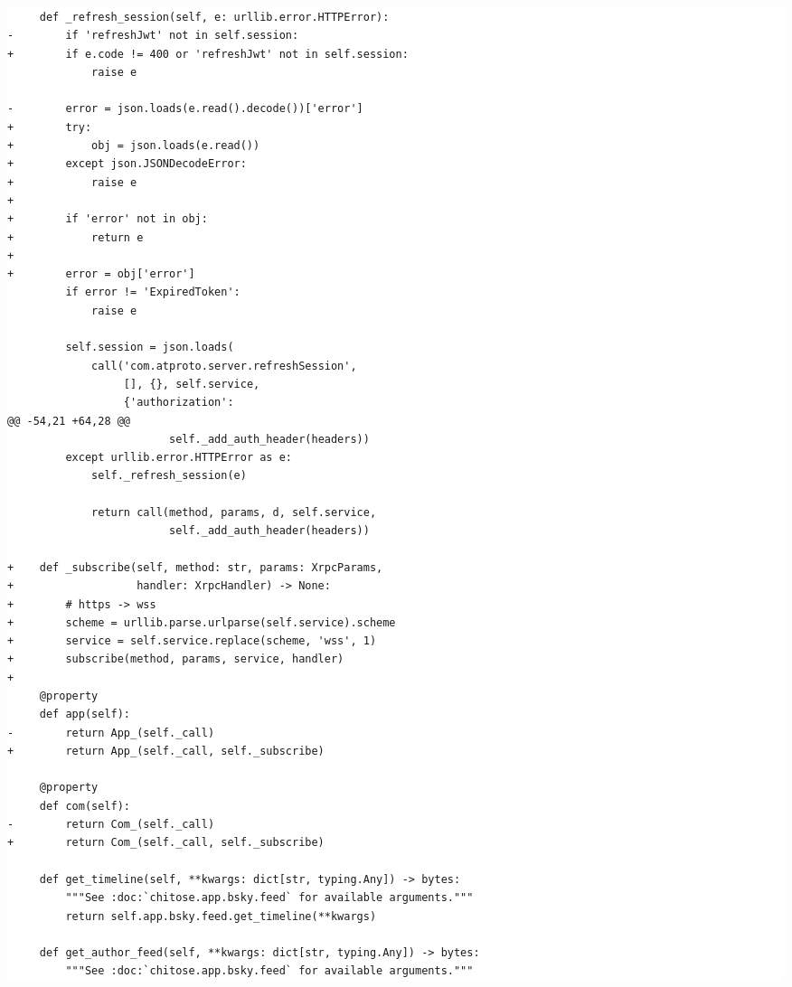 ```
     def _refresh_session(self, e: urllib.error.HTTPError):
-        if 'refreshJwt' not in self.session:
+        if e.code != 400 or 'refreshJwt' not in self.session:
             raise e
 
-        error = json.loads(e.read().decode())['error']
+        try:
+            obj = json.loads(e.read())
+        except json.JSONDecodeError:
+            raise e
+
+        if 'error' not in obj:
+            return e
+
+        error = obj['error']
         if error != 'ExpiredToken':
             raise e
 
         self.session = json.loads(
             call('com.atproto.server.refreshSession',
                  [], {}, self.service,
                  {'authorization':
@@ -54,21 +64,28 @@
                         self._add_auth_header(headers))
         except urllib.error.HTTPError as e:
             self._refresh_session(e)
 
             return call(method, params, d, self.service,
                         self._add_auth_header(headers))
 
+    def _subscribe(self, method: str, params: XrpcParams,
+                   handler: XrpcHandler) -> None:
+        # https -> wss
+        scheme = urllib.parse.urlparse(self.service).scheme
+        service = self.service.replace(scheme, 'wss', 1)
+        subscribe(method, params, service, handler)
+
     @property
     def app(self):
-        return App_(self._call)
+        return App_(self._call, self._subscribe)
 
     @property
     def com(self):
-        return Com_(self._call)
+        return Com_(self._call, self._subscribe)
 
     def get_timeline(self, **kwargs: dict[str, typing.Any]) -> bytes:
         """See :doc:`chitose.app.bsky.feed` for available arguments."""
         return self.app.bsky.feed.get_timeline(**kwargs)
 
     def get_author_feed(self, **kwargs: dict[str, typing.Any]) -> bytes:
         """See :doc:`chitose.app.bsky.feed` for available arguments."""
```
